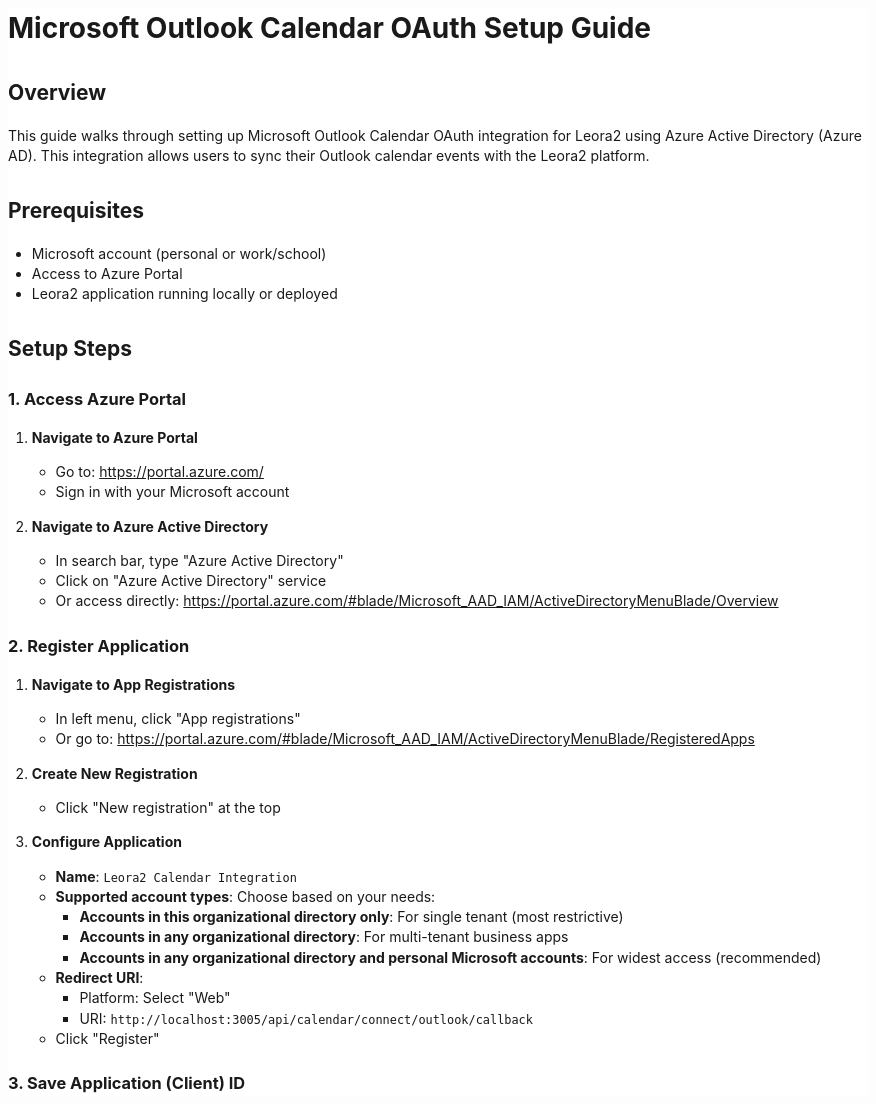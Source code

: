 # Microsoft Outlook Calendar OAuth Setup Guide

## Overview
This guide walks through setting up Microsoft Outlook Calendar OAuth integration for Leora2 using Azure Active Directory (Azure AD). This integration allows users to sync their Outlook calendar events with the Leora2 platform.

## Prerequisites
- Microsoft account (personal or work/school)
- Access to Azure Portal
- Leora2 application running locally or deployed

## Setup Steps

### 1. Access Azure Portal

1. **Navigate to Azure Portal**
   - Go to: https://portal.azure.com/
   - Sign in with your Microsoft account

2. **Navigate to Azure Active Directory**
   - In search bar, type "Azure Active Directory"
   - Click on "Azure Active Directory" service
   - Or access directly: https://portal.azure.com/#blade/Microsoft_AAD_IAM/ActiveDirectoryMenuBlade/Overview

### 2. Register Application

1. **Navigate to App Registrations**
   - In left menu, click "App registrations"
   - Or go to: https://portal.azure.com/#blade/Microsoft_AAD_IAM/ActiveDirectoryMenuBlade/RegisteredApps

2. **Create New Registration**
   - Click "New registration" at the top

3. **Configure Application**
   - **Name**: `Leora2 Calendar Integration`
   - **Supported account types**: Choose based on your needs:
     - **Accounts in this organizational directory only**: For single tenant (most restrictive)
     - **Accounts in any organizational directory**: For multi-tenant business apps
     - **Accounts in any organizational directory and personal Microsoft accounts**: For widest access (recommended)
   - **Redirect URI**:
     - Platform: Select "Web"
     - URI: `http://localhost:3005/api/calendar/connect/outlook/callback`
   - Click "Register"

### 3. Save Application (Client) ID
